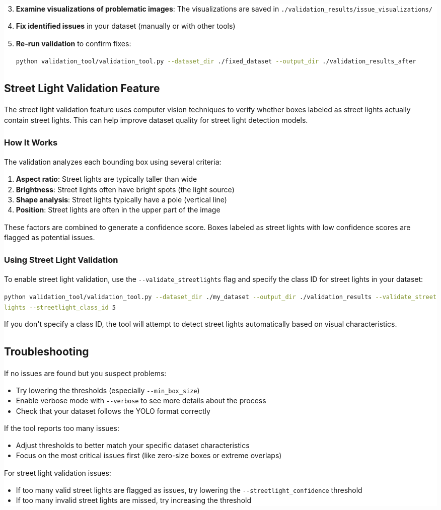 3. **Examine visualizations of problematic images**:
   The visualizations are saved in `./validation_results/issue_visualizations/`

4. **Fix identified issues** in your dataset (manually or with other tools)

5. **Re-run validation** to confirm fixes:
   ```bash
   python validation_tool/validation_tool.py --dataset_dir ./fixed_dataset --output_dir ./validation_results_after
   ```

## Street Light Validation Feature

The street light validation feature uses computer vision techniques to verify whether boxes labeled as street lights actually contain street lights. This can help improve dataset quality for street light detection models.

### How It Works

The validation analyzes each bounding box using several criteria:

1. **Aspect ratio**: Street lights are typically taller than wide
2. **Brightness**: Street lights often have bright spots (the light source)
3. **Shape analysis**: Street lights typically have a pole (vertical line)
4. **Position**: Street lights are often in the upper part of the image

These factors are combined to generate a confidence score. Boxes labeled as street lights with low confidence scores are flagged as potential issues.

### Using Street Light Validation

To enable street light validation, use the `--validate_streetlights` flag and specify the class ID for street lights in your dataset:

```bash
python validation_tool/validation_tool.py --dataset_dir ./my_dataset --output_dir ./validation_results --validate_streetlights --streetlight_class_id 5
```

If you don't specify a class ID, the tool will attempt to detect street lights automatically based on visual characteristics.

## Troubleshooting

If no issues are found but you suspect problems:
- Try lowering the thresholds (especially `--min_box_size`)
- Enable verbose mode with `--verbose` to see more details about the process
- Check that your dataset follows the YOLO format correctly

If the tool reports too many issues:
- Adjust thresholds to better match your specific dataset characteristics
- Focus on the most critical issues first (like zero-size boxes or extreme overlaps)

For street light validation issues:
- If too many valid street lights are flagged as issues, try lowering the `--streetlight_confidence` threshold
- If too many invalid street lights are missed, try increasing the threshold
